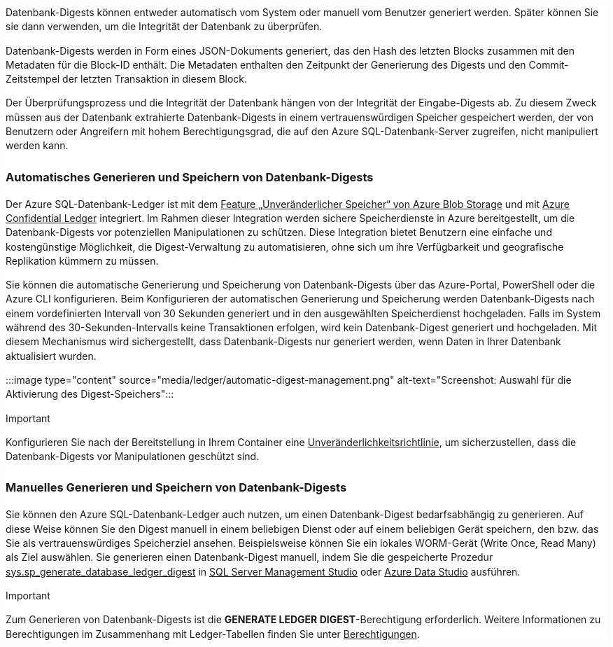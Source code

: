 Datenbank-Digests können entweder automatisch vom System oder manuell vom Benutzer generiert werden. Später können Sie sie dann verwenden, um die Integrität der Datenbank zu überprüfen. 

Datenbank-Digests werden in Form eines JSON-Dokuments generiert, das den Hash des letzten Blocks zusammen mit den Metadaten für die Block-ID enthält. Die Metadaten enthalten den Zeitpunkt der Generierung des Digests und den Commit-Zeitstempel der letzten Transaktion in diesem Block.

Der Überprüfungsprozess und die Integrität der Datenbank hängen von der Integrität der Eingabe-Digests ab. Zu diesem Zweck müssen aus der Datenbank extrahierte Datenbank-Digests in einem vertrauenswürdigen Speicher gespeichert werden, der von Benutzern oder Angreifern mit hohem Berechtigungsgrad, die auf den Azure SQL-Datenbank-Server zugreifen, nicht manipuliert werden kann.

### <a name="automatic-generation-and-storage-of-database-digests"></a>Automatisches Generieren und Speichern von Datenbank-Digests

Der Azure SQL-Datenbank-Ledger ist mit dem [Feature „Unveränderlicher Speicher“ von Azure Blob Storage](../../storage/blobs/immutable-storage-overview.md) und mit [Azure Confidential Ledger](../../confidential-ledger/index.yml) integriert. Im Rahmen dieser Integration werden sichere Speicherdienste in Azure bereitgestellt, um die Datenbank-Digests vor potenziellen Manipulationen zu schützen. Diese Integration bietet Benutzern eine einfache und kostengünstige Möglichkeit, die Digest-Verwaltung zu automatisieren, ohne sich um ihre Verfügbarkeit und geografische Replikation kümmern zu müssen. 

Sie können die automatische Generierung und Speicherung von Datenbank-Digests über das Azure-Portal, PowerShell oder die Azure CLI konfigurieren. Beim Konfigurieren der automatischen Generierung und Speicherung werden Datenbank-Digests nach einem vordefinierten Intervall von 30 Sekunden generiert und in den ausgewählten Speicherdienst hochgeladen. Falls im System während des 30-Sekunden-Intervalls keine Transaktionen erfolgen, wird kein Datenbank-Digest generiert und hochgeladen. Mit diesem Mechanismus wird sichergestellt, dass Datenbank-Digests nur generiert werden, wenn Daten in Ihrer Datenbank aktualisiert wurden.

:::image type="content" source="media/ledger/automatic-digest-management.png" alt-text="Screenshot: Auswahl für die Aktivierung des Digest-Speichers"::: 

> [!IMPORTANT]
> Konfigurieren Sie nach der Bereitstellung in Ihrem Container eine [Unveränderlichkeitsrichtlinie](../../storage/blobs/immutable-policy-configure-version-scope.md), um sicherzustellen, dass die Datenbank-Digests vor Manipulationen geschützt sind.

### <a name="manual-generation-and-storage-of-database-digests"></a>Manuelles Generieren und Speichern von Datenbank-Digests

Sie können den Azure SQL-Datenbank-Ledger auch nutzen, um einen Datenbank-Digest bedarfsabhängig zu generieren. Auf diese Weise können Sie den Digest manuell in einem beliebigen Dienst oder auf einem beliebigen Gerät speichern, den bzw. das Sie als vertrauenswürdiges Speicherziel ansehen. Beispielsweise können Sie ein lokales WORM-Gerät (Write Once, Read Many) als Ziel auswählen. Sie generieren einen Datenbank-Digest manuell, indem Sie die gespeicherte Prozedur [sys.sp_generate_database_ledger_digest](/sql/relational-databases/system-stored-procedures/sys-sp-generate-database-ledger-digest-transact-sql) in [SQL Server Management Studio](/sql/ssms/download-sql-server-management-studio-ssms) oder [Azure Data Studio](/sql/azure-data-studio/download-azure-data-studio) ausführen.

> [!IMPORTANT]
> Zum Generieren von Datenbank-Digests ist die **GENERATE LEDGER DIGEST**-Berechtigung erforderlich. Weitere Informationen zu Berechtigungen im Zusammenhang mit Ledger-Tabellen finden Sie unter [Berechtigungen](/sql/relational-databases/security/permissions-database-engine#asdbpermissions). 
